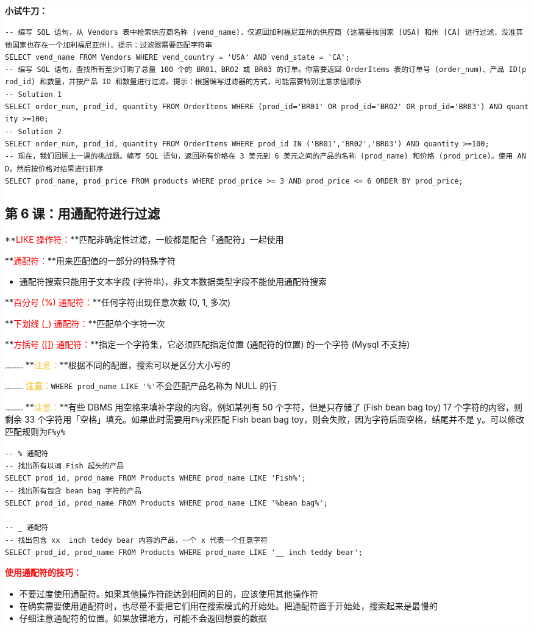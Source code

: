 **小试牛刀：**

```mysql
-- 编写 SQL 语句，从 Vendors 表中检索供应商名称 (vend_name)，仅返回加利福尼亚州的供应商 (这需要按国家 [USA] 和州 [CA] 进行过滤，没准其他国家也存在一个加利福尼亚州)。提示：过滤器需要匹配字符串
SELECT vend_name FROM Vendors WHERE vend_country = 'USA' AND vend_state = 'CA';
-- 编写 SQL 语句，查找所有至少订购了总量 100 个的 BR01、BR02 或 BR03 的订单。你需要返回 OrderItems 表的订单号 (order_num)、产品 ID(prod_id) 和数量，并按产品 ID 和数量进行过滤。提示：根据编写过滤器的方式，可能需要特别注意求值顺序
-- Solution 1
SELECT order_num, prod_id, quantity FROM OrderItems WHERE (prod_id='BR01' OR prod_id='BR02' OR prod_id='BR03') AND quantity >=100;
-- Solution 2
SELECT order_num, prod_id, quantity FROM OrderItems WHERE prod_id IN ('BR01','BR02','BR03') AND quantity >=100;
-- 现在，我们回顾上一课的挑战题。编写 SQL 语句，返回所有价格在 3 美元到 6 美元之间的产品的名称 (prod_name) 和价格 (prod_price)。使用 AND，然后按价格对结果进行排序
SELECT prod_name, prod_price FROM products WHERE prod_price >= 3 AND prod_price <= 6 ORDER BY prod_price;
```

## 第 6 课：用通配符进行过滤

**<font color='red'>LIKE 操作符：</font>**匹配非确定性过滤，一般都是配合「通配符」一起使用

**<font color='red'>通配符：</font>**用来匹配值的一部分的特殊字符

- 通配符搜索只能用于文本字段 (字符串)，非文本数据类型字段不能使用通配符搜索

**<font color='red'>百分号 (%) 通配符：</font>**任何字符出现任意次数 (0, 1, 多次)

**<font color='red'>下划线 (_) 通配符：</font>**匹配单个字符一次

**<font color='red'>方括号 ([]) 通配符：</font>**指定一个字符集，它必须匹配指定位置 (通配符的位置) 的一个字符 (Mysql 不支持)

<img src="https://cdn.jsdelivr.net/gh/LFool/image-hosting@master/20220226/16383116458647111645864711846QFpeHP.png" alt="image-20220226163831741" style="zoom:15%;" /> **<font color=#F6C843>注意：</font>**根据不同的配置，搜索可以是区分大小写的

<img src="https://cdn.jsdelivr.net/gh/LFool/image-hosting@master/20220226/16383116458647111645864711846QFpeHP.png" alt="image-20220226163831741" style="zoom:15%;" /> **<font color=#F6C843>注意：</font>**`WHERE prod_name LIKE '%'`不会匹配产品名称为 NULL 的行

<img src="https://cdn.jsdelivr.net/gh/LFool/image-hosting@master/20220226/16383116458647111645864711846QFpeHP.png" alt="image-20220226163831741" style="zoom:15%;" /> **<font color=#F6C843>注意：</font>**有些 DBMS 用空格来填补字段的内容。例如某列有 50 个字符，但是只存储了 (Fish bean bag toy) 17 个字符的内容，则剩余 33 个字符用「空格」填充。如果此时需要用`F%y`来匹配 Fish bean bag toy，则会失败，因为字符后面空格，结尾并不是 y。可以修改匹配规则为`F%y%`

```mysql
-- % 通配符
-- 找出所有以词 Fish 起头的产品
SELECT prod_id, prod_name FROM Products WHERE prod_name LIKE 'Fish%';
-- 找出所有包含 bean bag 字符的产品
SELECT prod_id, prod_name FROM Products WHERE prod_name LIKE '%bean bag%';

-- _ 通配符
-- 找出包含 xx  inch teddy bear 内容的产品，一个 x 代表一个任意字符
SELECT prod_id, prod_name FROM Products WHERE prod_name LIKE '__ inch teddy bear';
```

**<font color='red'>使用通配符的技巧：</font>**

- 不要过度使用通配符。如果其他操作符能达到相同的目的，应该使用其他操作符
- 在确实需要使用通配符时，也尽量不要把它们用在搜索模式的开始处。把通配符置于开始处，搜索起来是最慢的 
- 仔细注意通配符的位置。如果放错地方，可能不会返回想要的数据
